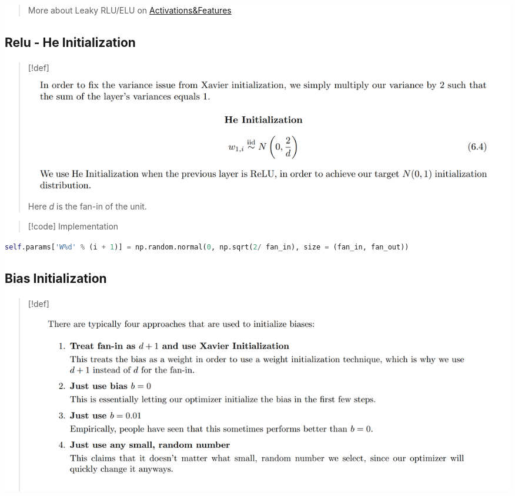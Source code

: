 > More about Leaky RLU/ELU on [Activations&Features](Activations&Features.md)



## Relu - He Initialization
> [!def]
> ![](Back_Propagation_Algorithm.assets/image-20240331175138787.png)
> Here $d$ is the fan-in of the unit.

> [!code] Implementation
```python
self.params['W%d' % (i + 1)] = np.random.normal(0, np.sqrt(2/ fan_in), size = (fan_in, fan_out))
```









## Bias Initialization
> [!def]
> ![](Back_Propagation_Algorithm.assets/image-20240331175157919.png)


